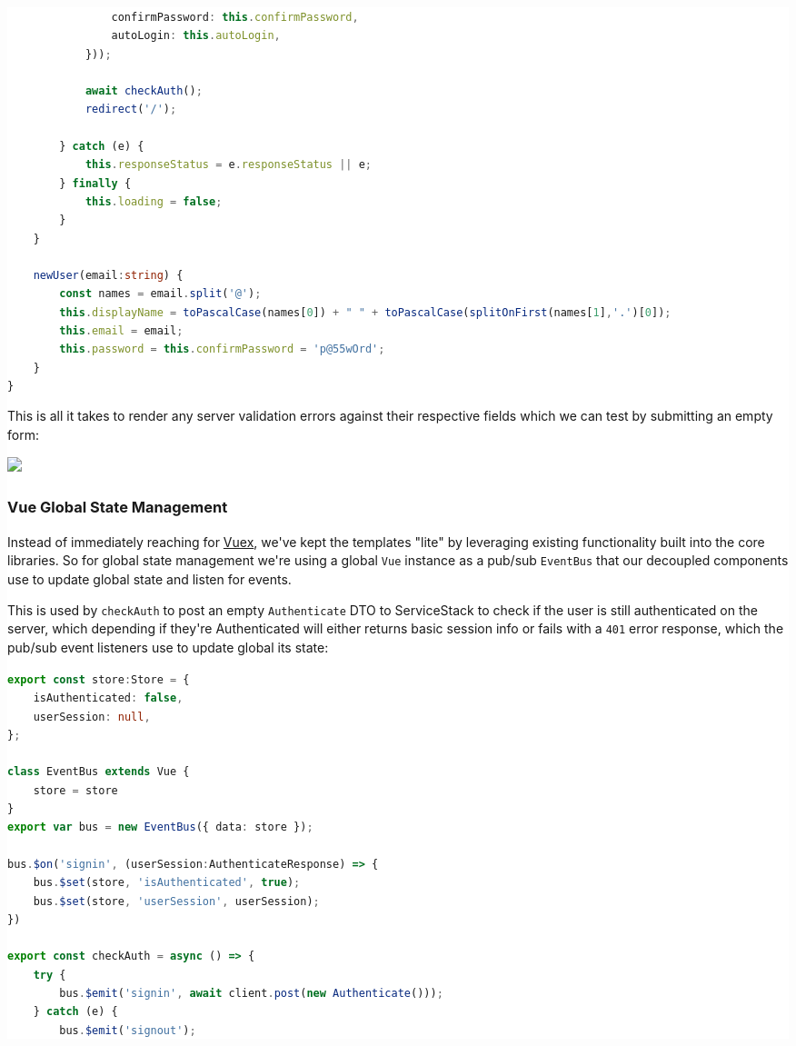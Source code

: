 ```ts
                confirmPassword: this.confirmPassword,
                autoLogin: this.autoLogin,
            }));
            
            await checkAuth();
            redirect('/');
            
        } catch (e) {
            this.responseStatus = e.responseStatus || e;
        } finally {
            this.loading = false;
        }
    }

    newUser(email:string) {
        const names = email.split('@');
        this.displayName = toPascalCase(names[0]) + " " + toPascalCase(splitOnFirst(names[1],'.')[0]);
        this.email = email;
        this.password = this.confirmPassword = 'p@55wOrd';
    }
}
```

This is all it takes to render any server validation errors against their respective fields which we can test by submitting an empty form:

[![](https://raw.githubusercontent.com/ServiceStack/docs/master/docs/images/spa/vue-lite-registration-validation.png)](http://vue-lite.web-templates.io/signup)

### Vue Global State Management

Instead of immediately reaching for [Vuex](https://vuex.vuejs.org), we've kept the templates "lite" by leveraging existing 
functionality built into the core libraries. So for global state management we're using a global `Vue` instance as a pub/sub `EventBus` that
our decoupled components use to update global state and listen for events.

This is used by `checkAuth` to post an empty `Authenticate` DTO to ServiceStack to check if the user is still authenticated on the server, 
which depending if they're Authenticated will either returns basic session info or fails with a `401` error response, which the pub/sub event listeners 
use to update global its state:

```ts
export const store:Store = {
    isAuthenticated: false,
    userSession: null,
};

class EventBus extends Vue {
    store = store
}
export var bus = new EventBus({ data: store });

bus.$on('signin', (userSession:AuthenticateResponse) => {
    bus.$set(store, 'isAuthenticated', true);
    bus.$set(store, 'userSession', userSession);
})

export const checkAuth = async () => {
    try {
        bus.$emit('signin', await client.post(new Authenticate()));
    } catch (e) {
        bus.$emit('signout');
```